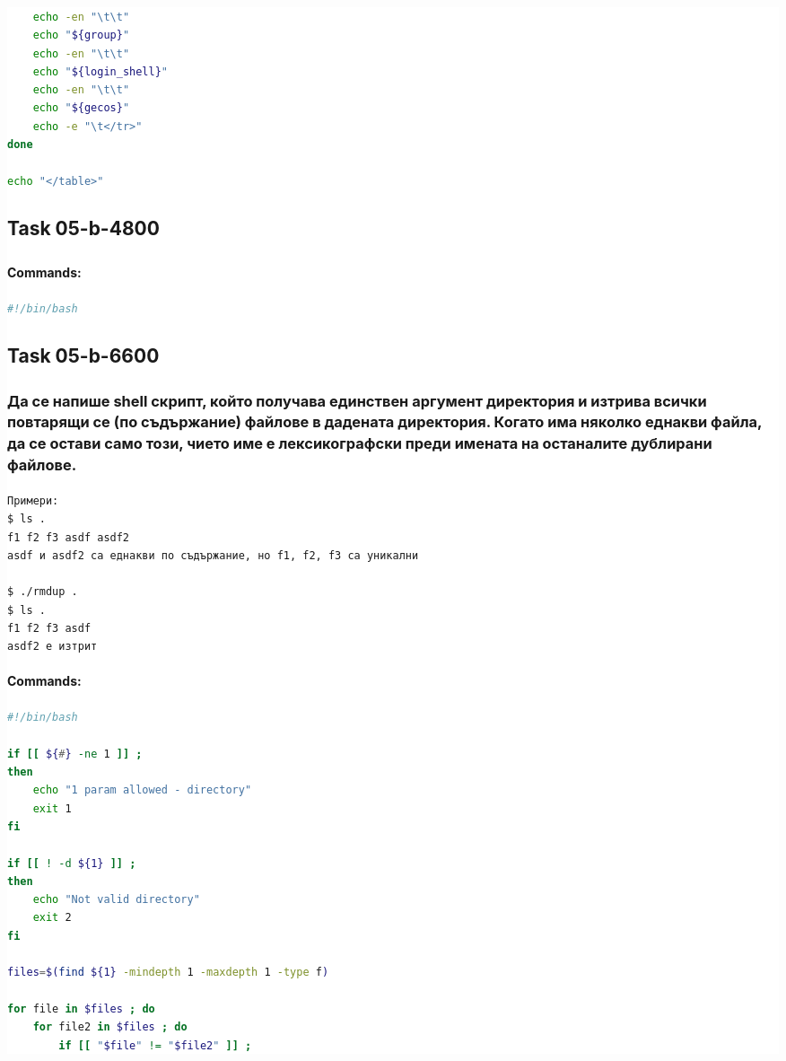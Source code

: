 ```bash
    echo -en "\t\t"
    echo "${group}"
    echo -en "\t\t"
    echo "${login_shell}"
    echo -en "\t\t"
    echo "${gecos}"
    echo -e "\t</tr>"
done

echo "</table>"

```



## Task 05-b-4800
### 
#### Commands:
```bash
#!/bin/bash
```

## Task 05-b-6600
### Да се напише shell скрипт, който получава единствен аргумент директория и изтрива всички повтарящи се (по съдържание) файлове в дадената директория. Когато има няколко еднакви файла, да се остави само този, чието име е лексикографски преди имената на останалите дублирани файлове.

```
Примери:
$ ls .
f1 f2 f3 asdf asdf2
asdf и asdf2 са еднакви по съдържание, но f1, f2, f3 са уникални

$ ./rmdup .
$ ls .
f1 f2 f3 asdf
asdf2 е изтрит
```

#### Commands:

```bash
#!/bin/bash

if [[ ${#} -ne 1 ]] ;
then
    echo "1 param allowed - directory"
    exit 1
fi

if [[ ! -d ${1} ]] ;
then
    echo "Not valid directory"
    exit 2
fi

files=$(find ${1} -mindepth 1 -maxdepth 1 -type f)

for file in $files ; do
    for file2 in $files ; do
        if [[ "$file" != "$file2" ]] ;
```
